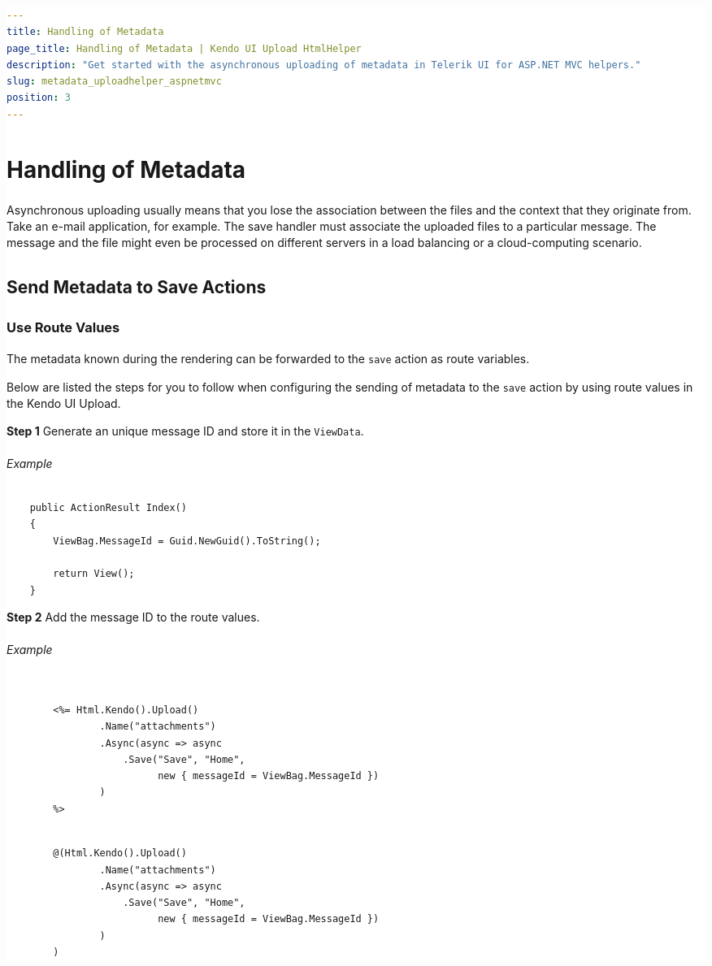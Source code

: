 ```yaml
---
title: Handling of Metadata
page_title: Handling of Metadata | Kendo UI Upload HtmlHelper
description: "Get started with the asynchronous uploading of metadata in Telerik UI for ASP.NET MVC helpers."
slug: metadata_uploadhelper_aspnetmvc
position: 3
---
```


# Handling of Metadata

Asynchronous uploading usually means that you lose the association between the files and the context that they originate from. Take an e-mail application, for example. The save handler must associate the uploaded files to a particular message. The message and the file might even be processed on different servers in a load balancing or a cloud-computing scenario.

## Send Metadata to Save Actions

### Use Route Values

The metadata known during the rendering can be forwarded to the `save` action as route variables.

Below are listed the steps for you to follow when configuring the sending of metadata to the `save` action by using route values in the Kendo UI Upload.

**Step 1** Generate an unique message ID and store it in the `ViewData`.

###### Example

        public ActionResult Index()
        {
            ViewBag.MessageId = Guid.NewGuid().ToString();

            return View();
        }

**Step 2** Add the message ID to the route values.

###### Example

```tab-WebForms

        <%= Html.Kendo().Upload()
                .Name("attachments")
                .Async(async => async
                    .Save("Save", "Home",
                          new { messageId = ViewBag.MessageId })
                )
        %>
```
```tab-Razor

        @(Html.Kendo().Upload()
                .Name("attachments")
                .Async(async => async
                    .Save("Save", "Home",
                          new { messageId = ViewBag.MessageId })
                )
        )
```
